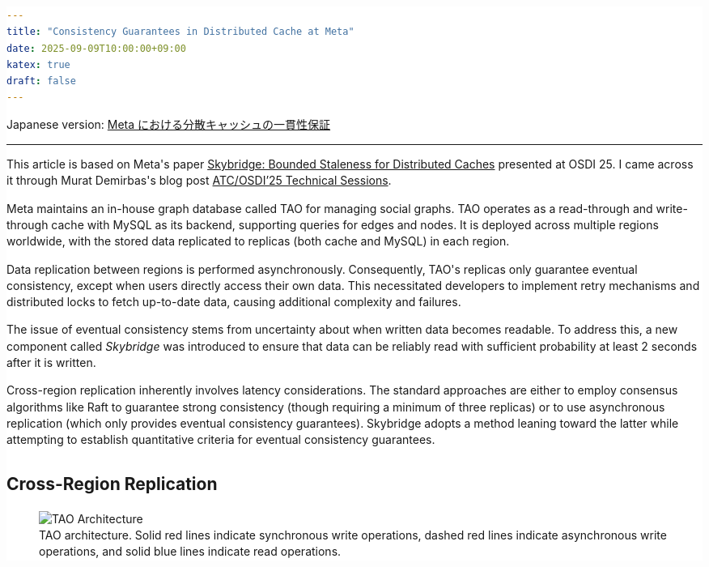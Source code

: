 ```yaml
---
title: "Consistency Guarantees in Distributed Cache at Meta"
date: 2025-09-09T10:00:00+09:00
katex: true
draft: false
---
```


Japanese version: [Meta における分散キャッシュの一貫性保証](https://zenn.dev/ajalab/articles/consistency-guarantee-in-distributed-cache-at-meta)

----

This article is based on Meta's paper [Skybridge: Bounded Staleness for Distributed Caches](https://www.usenix.org/conference/osdi25/presentation/lyerly) presented at OSDI 25.
I came across it through Murat Demirbas's blog post [ATC/OSDI’25 Technical Sessions](https://muratbuffalo.blogspot.com/2025/07/atcosdi25-technical-sessions.html).

Meta maintains an in-house graph database called TAO for managing social graphs.
TAO operates as a read-through and write-through cache with MySQL as its backend, supporting queries for edges and nodes.
It is deployed across multiple regions worldwide, with the stored data replicated to replicas (both cache and MySQL) in each region.

Data replication between regions is performed asynchronously.
Consequently, TAO's replicas only guarantee eventual consistency, except when users directly access their own data.
This necessitated developers to implement retry mechanisms and distributed locks to fetch up-to-date data, causing additional complexity and failures.

The issue of eventual consistency stems from uncertainty about when written data becomes readable.
To address this, a new component called _Skybridge_ was introduced to ensure that data can be reliably read with sufficient probability at least 2 seconds after it is written.

Cross-region replication inherently involves latency considerations.
The standard approaches are either to employ consensus algorithms like Raft to guarantee strong consistency (though requiring a minimum of three replicas) or to use asynchronous replication (which only provides eventual consistency guarantees).
Skybridge adopts a method leaning toward the latter while attempting to establish quantitative criteria for eventual consistency guarantees.

## Cross-Region Replication

<figure>
  <img
    src="/images/2025-09-09-consistency-guarantees-in-distributed-cache-at-meta/architecture-tao.drawio.png"
    alt="TAO Architecture"
  />
  <figcaption>TAO architecture. Solid red lines indicate synchronous write operations, dashed red lines indicate asynchronous write operations, and solid blue lines indicate read operations.</figcaption>
</figure>
